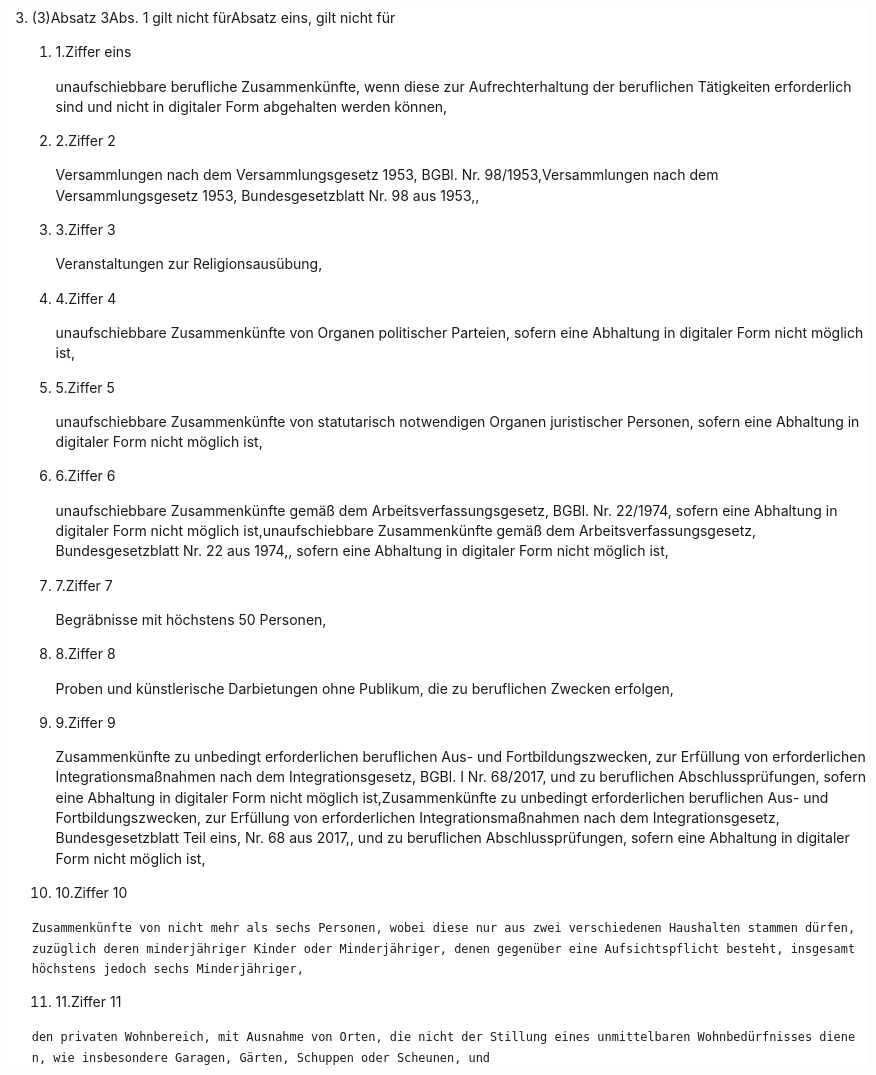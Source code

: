 3.  (3)Absatz 3Abs. 1 gilt nicht fürAbsatz eins, gilt nicht für
    
    1.  1.Ziffer eins
        
        unaufschiebbare berufliche Zusammenkünfte, wenn diese zur Aufrechterhaltung der beruflichen Tätigkeiten erforderlich sind und nicht in digitaler Form abgehalten werden können,
        
    2.  2.Ziffer 2
        
        Versammlungen nach dem Versammlungsgesetz 1953, BGBl. Nr. 98/1953,Versammlungen nach dem Versammlungsgesetz 1953, Bundesgesetzblatt Nr. 98 aus 1953,,
        
    3.  3.Ziffer 3
        
        Veranstaltungen zur Religionsausübung,
        
    4.  4.Ziffer 4
        
        unaufschiebbare Zusammenkünfte von Organen politischer Parteien, sofern eine Abhaltung in digitaler Form nicht möglich ist,
        
    5.  5.Ziffer 5
        
        unaufschiebbare Zusammenkünfte von statutarisch notwendigen Organen juristischer Personen, sofern eine Abhaltung in digitaler Form nicht möglich ist,
        
    6.  6.Ziffer 6
        
        unaufschiebbare Zusammenkünfte gemäß dem Arbeitsverfassungsgesetz, BGBl. Nr. 22/1974, sofern eine Abhaltung in digitaler Form nicht möglich ist,unaufschiebbare Zusammenkünfte gemäß dem Arbeitsverfassungsgesetz, Bundesgesetzblatt Nr. 22 aus 1974,, sofern eine Abhaltung in digitaler Form nicht möglich ist,
        
    7.  7.Ziffer 7
        
        Begräbnisse mit höchstens 50 Personen,
        
    8.  8.Ziffer 8
        
        Proben und künstlerische Darbietungen ohne Publikum, die zu beruflichen Zwecken erfolgen,
        
    9.  9.Ziffer 9
        
        Zusammenkünfte zu unbedingt erforderlichen beruflichen Aus- und Fortbildungszwecken, zur Erfüllung von erforderlichen Integrationsmaßnahmen nach dem Integrationsgesetz, BGBl. I Nr. 68/2017, und zu beruflichen Abschlussprüfungen, sofern eine Abhaltung in digitaler Form nicht möglich ist,Zusammenkünfte zu unbedingt erforderlichen beruflichen Aus- und Fortbildungszwecken, zur Erfüllung von erforderlichen Integrationsmaßnahmen nach dem Integrationsgesetz, Bundesgesetzblatt Teil eins, Nr. 68 aus 2017,, und zu beruflichen Abschlussprüfungen, sofern eine Abhaltung in digitaler Form nicht möglich ist,
        
    10.  10.Ziffer 10
        
        Zusammenkünfte von nicht mehr als sechs Personen, wobei diese nur aus zwei verschiedenen Haushalten stammen dürfen, zuzüglich deren minderjähriger Kinder oder Minderjähriger, denen gegenüber eine Aufsichtspflicht besteht, insgesamt höchstens jedoch sechs Minderjähriger,
        
    11.  11.Ziffer 11
        
        den privaten Wohnbereich, mit Ausnahme von Orten, die nicht der Stillung eines unmittelbaren Wohnbedürfnisses dienen, wie insbesondere Garagen, Gärten, Schuppen oder Scheunen, und
        
